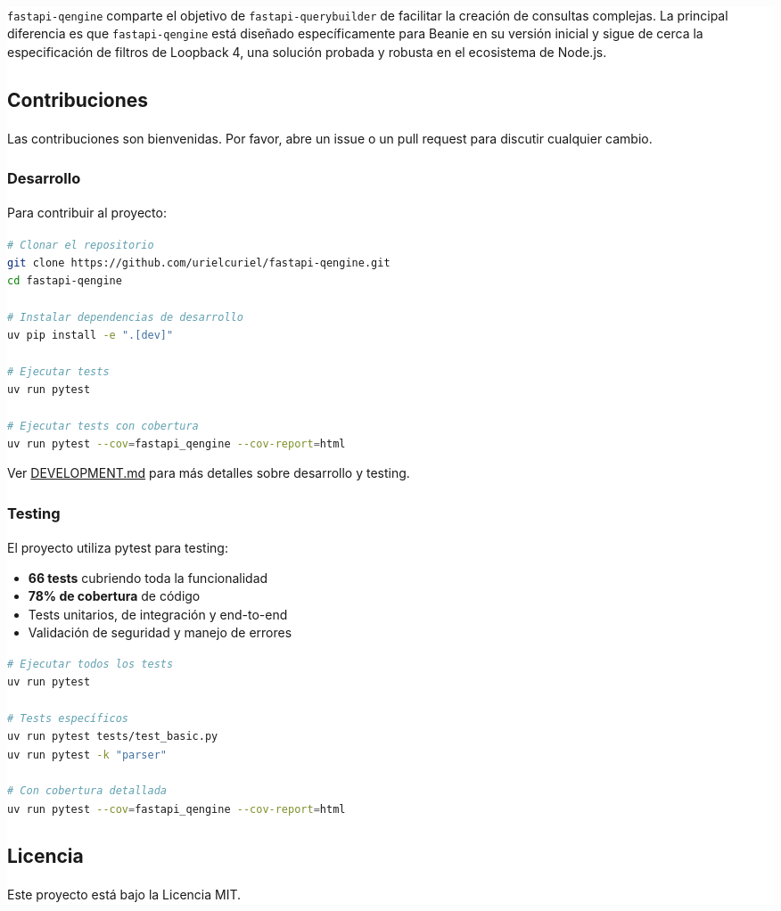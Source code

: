 `fastapi-qengine` comparte el objetivo de `fastapi-querybuilder` de facilitar la creación de consultas complejas. La principal diferencia es que `fastapi-qengine` está diseñado específicamente para Beanie en su versión inicial y sigue de cerca la especificación de filtros de Loopback 4, una solución probada y robusta en el ecosistema de Node.js.

## Contribuciones

Las contribuciones son bienvenidas. Por favor, abre un issue o un pull request para discutir cualquier cambio.

### Desarrollo

Para contribuir al proyecto:

```bash
# Clonar el repositorio
git clone https://github.com/urielcuriel/fastapi-qengine.git
cd fastapi-qengine

# Instalar dependencias de desarrollo
uv pip install -e ".[dev]"

# Ejecutar tests
uv run pytest

# Ejecutar tests con cobertura
uv run pytest --cov=fastapi_qengine --cov-report=html
```

Ver [DEVELOPMENT.md](DEVELOPMENT.md) para más detalles sobre desarrollo y testing.

### Testing

El proyecto utiliza pytest para testing:

- **66 tests** cubriendo toda la funcionalidad
- **78% de cobertura** de código
- Tests unitarios, de integración y end-to-end
- Validación de seguridad y manejo de errores

```bash
# Ejecutar todos los tests
uv run pytest

# Tests específicos
uv run pytest tests/test_basic.py
uv run pytest -k "parser"

# Con cobertura detallada
uv run pytest --cov=fastapi_qengine --cov-report=html
```

## Licencia

Este proyecto está bajo la Licencia MIT.
